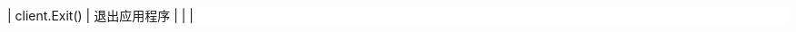 | client.Exit()                   | 退出应用程序                |                                                                                                                                                                                                                                                                                                                                               |                                                                                                                                       |
